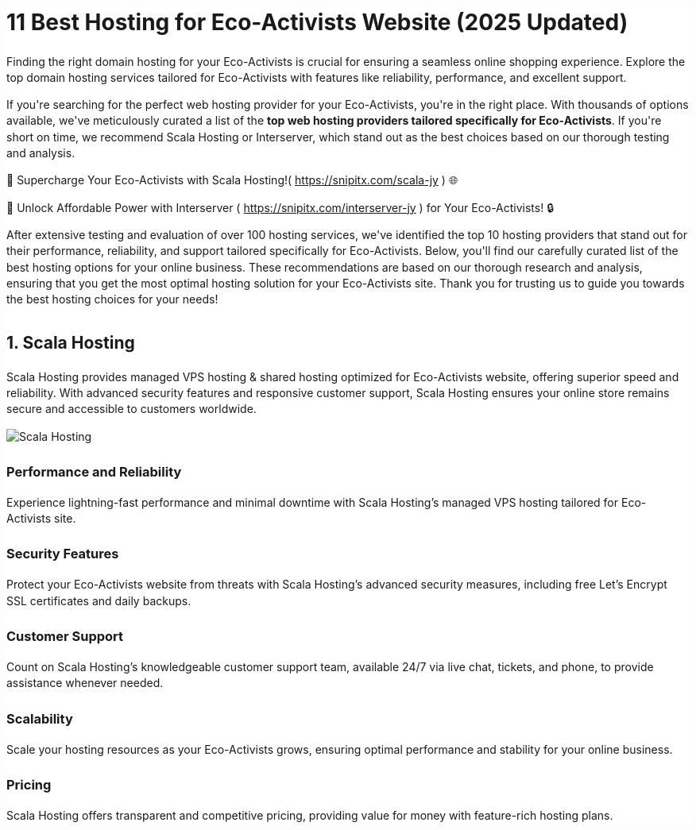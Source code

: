 # 11 Best Hosting for Eco-Activists Website (2025 Updated)

Finding the right domain hosting for your Eco-Activists is crucial for ensuring a seamless online shopping experience. Explore the top domain hosting services tailored for Eco-Activists with features like reliability, performance, and excellent support.

If you're searching for the perfect web hosting provider for your Eco-Activists, you're in the right place. With thousands of options available, we've meticulously curated a list of the **top web hosting providers tailored specifically for Eco-Activists**. If you're short on time, we recommend Scala Hosting or Interserver, which stand out as the best choices based on our thorough testing and analysis.

🚀 Supercharge Your Eco-Activists with Scala Hosting!( https://snipitx.com/scala-jy ) 🌐 

💸 Unlock Affordable Power with Interserver ( https://snipitx.com/interserver-jy ) for Your Eco-Activists! 🔒

After extensive testing and evaluation of over 100 hosting services, we've identified the top 10 hosting providers that stand out for their performance, reliability, and support tailored specifically for Eco-Activists. Below, you'll find our carefully curated list of the best hosting options for your online business. These recommendations are based on our thorough research and analysis, ensuring that you get the most optimal hosting solution for your Eco-Activists site. Thank you for trusting us to guide you towards the best hosting choices for your needs!

## 1. Scala Hosting

Scala Hosting provides managed VPS hosting & shared hosting optimized for Eco-Activists website, offering superior speed and reliability. With advanced security features and responsive customer support, Scala Hosting ensures your online store remains secure and accessible to customers worldwide.

![Scala Hosting](https://i.imgur.com/uJ5JIK3.png "Scala Web Hosting")

### Performance and Reliability
Experience lightning-fast performance and minimal downtime with Scala Hosting’s managed VPS hosting tailored for Eco-Activists site.

### Security Features
Protect your Eco-Activists website from threats with Scala Hosting’s advanced security measures, including free Let’s Encrypt SSL certificates and daily backups.

### Customer Support
Count on Scala Hosting’s knowledgeable customer support team, available 24/7 via live chat, tickets, and phone, to provide assistance whenever needed.

### Scalability
Scale your hosting resources as your Eco-Activists grows, ensuring optimal performance and stability for your online business.

### Pricing
Scala Hosting offers transparent and competitive pricing, providing value for money with feature-rich hosting plans.
